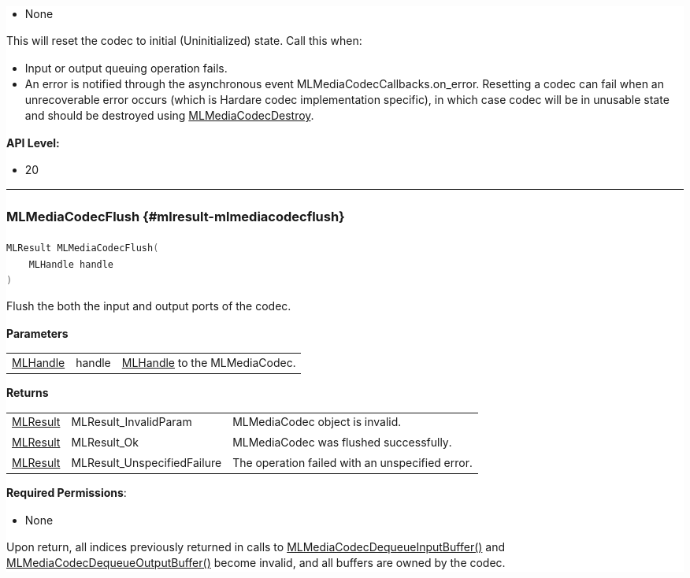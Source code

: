   * None 


This will reset the codec to initial (Uninitialized) state. Call this when:

* Input or output queuing operation fails.
* An error is notified through the asynchronous event MLMediaCodecCallbacks.on_error.
Resetting a codec can fail when an unrecoverable error occurs (which is Hardare codec implementation specific), in which case codec will be in unusable state and should be destroyed using [MLMediaCodecDestroy](/versioned_docs/version-22-Mar-2023/api-ref/api/Modules/group___media_player/group___media_player.md#mlresult-mlmediacodecdestroy).




**API Level:**
  * 20




-----------

### MLMediaCodecFlush {#mlresult-mlmediacodecflush}

```cpp
MLResult MLMediaCodecFlush(
    MLHandle handle
)
```

Flush the both the input and output ports of the codec. 

**Parameters**

|  |   |   |
|--|--|--|
| [MLHandle](/versioned_docs/version-22-Mar-2023/api-ref/api/Modules/group___platform/group___platform.md#uint64-t-mlhandle) |handle|[MLHandle](/versioned_docs/version-22-Mar-2023/api-ref/api/Modules/group___platform/group___platform.md#uint64-t-mlhandle) to the MLMediaCodec.|

**Returns**

|  |   |   |
|--|--|--|
| [MLResult](/versioned_docs/version-22-Mar-2023/api-ref/api/Modules/group___platform/group___platform.md#int32-t-mlresult) |MLResult_InvalidParam|MLMediaCodec object is invalid. |
| [MLResult](/versioned_docs/version-22-Mar-2023/api-ref/api/Modules/group___platform/group___platform.md#int32-t-mlresult) |MLResult_Ok|MLMediaCodec was flushed successfully. |
| [MLResult](/versioned_docs/version-22-Mar-2023/api-ref/api/Modules/group___platform/group___platform.md#int32-t-mlresult) |MLResult_UnspecifiedFailure|The operation failed with an unspecified error.|
**Required Permissions**:

  * None 


Upon return, all indices previously returned in calls to [MLMediaCodecDequeueInputBuffer()](/versioned_docs/version-22-Mar-2023/api-ref/api/Modules/group___media_player/group___media_player.md#mlresult-mlmediacodecdequeueinputbuffer) and [MLMediaCodecDequeueOutputBuffer()](/versioned_docs/version-22-Mar-2023/api-ref/api/Modules/group___media_player/group___media_player.md#mlresult-mlmediacodecdequeueoutputbuffer) become invalid, and all buffers are owned by the codec.

